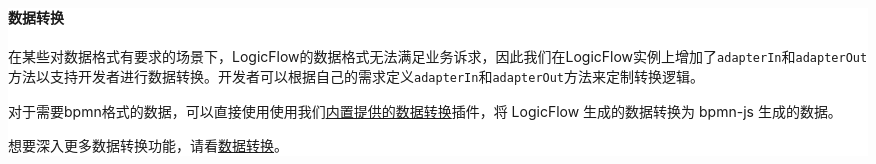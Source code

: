 #### 数据转换
在某些对数据格式有要求的场景下，LogicFlow的数据格式无法满足业务诉求，因此我们在LogicFlow实例上增加了`adapterIn`和`adapterOut`方法以支持开发者进行数据转换。开发者可以根据自己的需求定义`adapterIn`和`adapterOut`方法来定制转换逻辑。

对于需要bpmn格式的数据，可以直接使用使用我们[内置提供的数据转换](extension/adapter.zh.md#使用内置的数据转换工具)插件，将 LogicFlow 生成的数据转换为 bpmn-js 生成的数据。

想要深入更多数据转换功能，请看[数据转换](extension/adapter.zh.md)。
